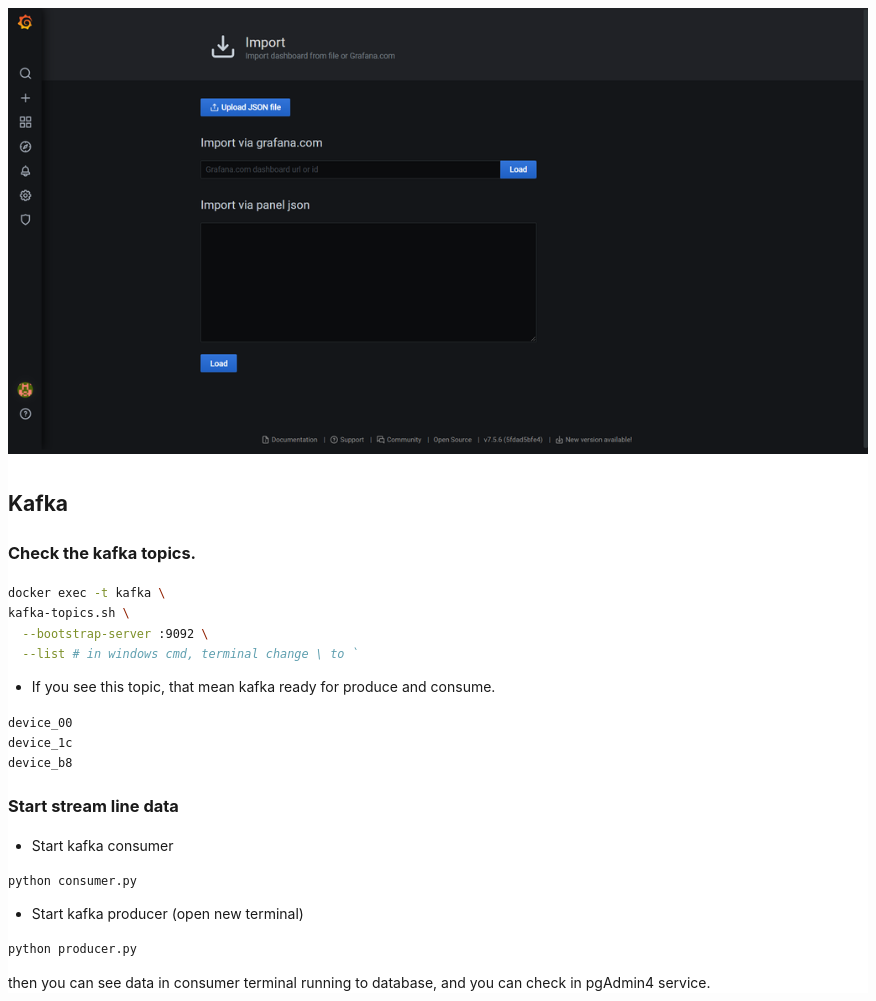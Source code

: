 ![grafana2](assets/images/grafana2.png)

## Kafka
### Check the kafka topics. 
```bash
docker exec -t kafka \
kafka-topics.sh \
  --bootstrap-server :9092 \
  --list # in windows cmd, terminal change \ to `
```
- If you see this topic, that mean kafka ready for produce and consume.
```bash
device_00
device_1c
device_b8
```

### Start stream line data
- Start kafka consumer 
```bash
python consumer.py
```
- Start kafka producer (open new terminal)
```bash
python producer.py
```

  then you can see data in consumer terminal running to database, and you can check in pgAdmin4 service.
